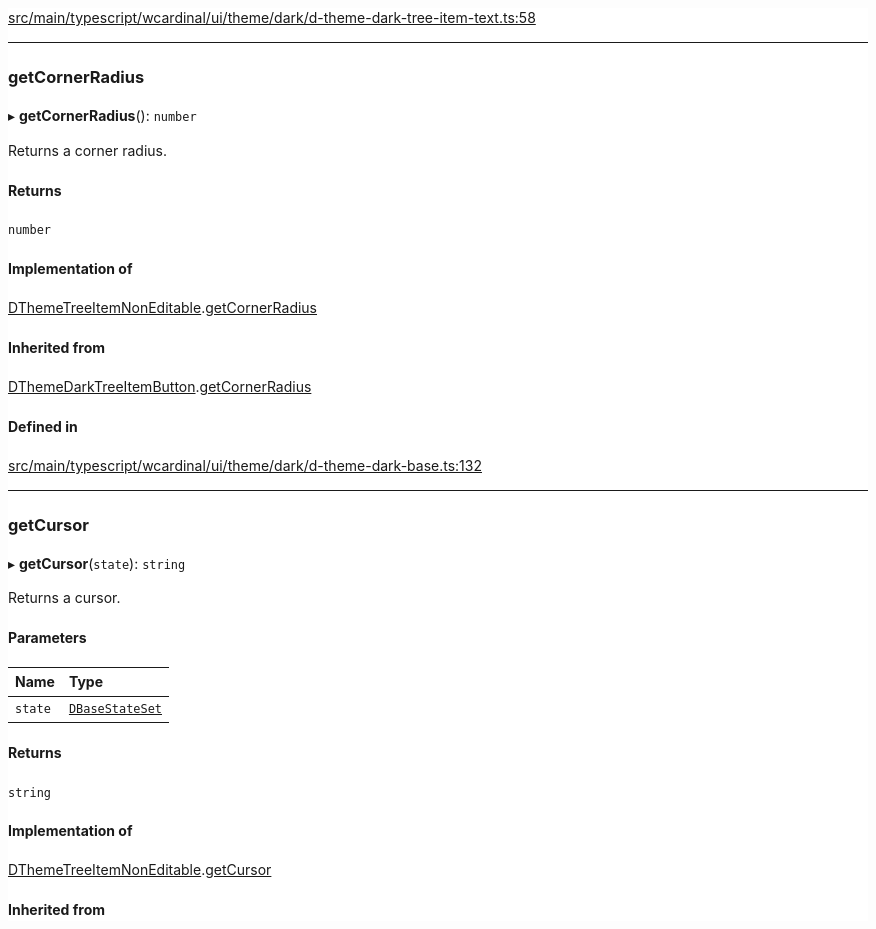 [src/main/typescript/wcardinal/ui/theme/dark/d-theme-dark-tree-item-text.ts:58](https://github.com/winter-cardinal/winter-cardinal-ui/blob/v0.442.0/src/main/typescript/wcardinal/ui/theme/dark/d-theme-dark-tree-item-text.ts#L58)

___

### getCornerRadius

▸ **getCornerRadius**(): `number`

Returns a corner radius.

#### Returns

`number`

#### Implementation of

[DThemeTreeItemNonEditable](../interfaces/DThemeTreeItemNonEditable.md).[getCornerRadius](../interfaces/DThemeTreeItemNonEditable.md#getcornerradius)

#### Inherited from

[DThemeDarkTreeItemButton](DThemeDarkTreeItemButton.md).[getCornerRadius](DThemeDarkTreeItemButton.md#getcornerradius)

#### Defined in

[src/main/typescript/wcardinal/ui/theme/dark/d-theme-dark-base.ts:132](https://github.com/winter-cardinal/winter-cardinal-ui/blob/v0.442.0/src/main/typescript/wcardinal/ui/theme/dark/d-theme-dark-base.ts#L132)

___

### getCursor

▸ **getCursor**(`state`): `string`

Returns a cursor.

#### Parameters

| Name | Type |
| :------ | :------ |
| `state` | [`DBaseStateSet`](../interfaces/DBaseStateSet.md) |

#### Returns

`string`

#### Implementation of

[DThemeTreeItemNonEditable](../interfaces/DThemeTreeItemNonEditable.md).[getCursor](../interfaces/DThemeTreeItemNonEditable.md#getcursor)

#### Inherited from
